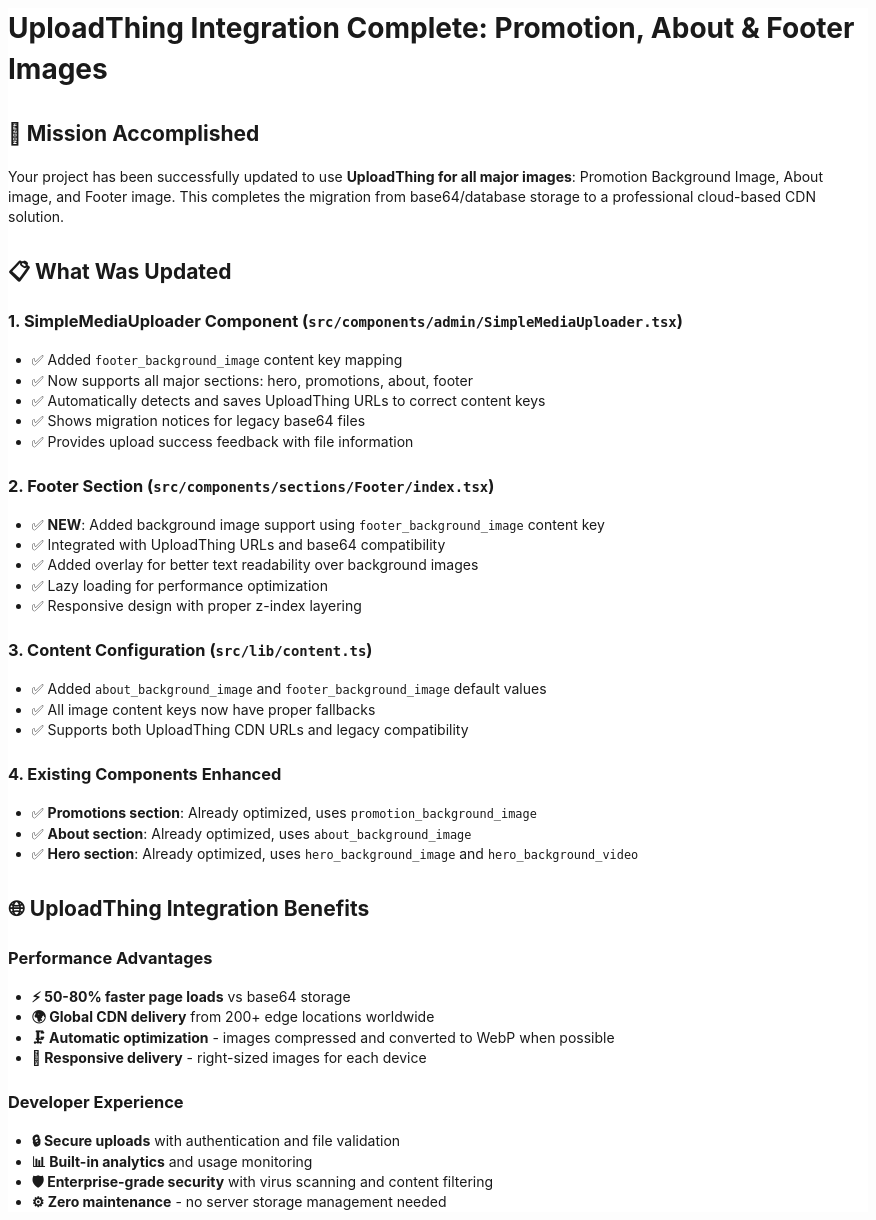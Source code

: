 # UploadThing Integration Complete: Promotion, About & Footer Images

## 🎯 Mission Accomplished

Your project has been successfully updated to use **UploadThing for all major images**: Promotion Background Image, About image, and Footer image. This completes the migration from base64/database storage to a professional cloud-based CDN solution.

## 📋 What Was Updated

### 1. **SimpleMediaUploader Component** (`src/components/admin/SimpleMediaUploader.tsx`)
- ✅ Added `footer_background_image` content key mapping
- ✅ Now supports all major sections: hero, promotions, about, footer
- ✅ Automatically detects and saves UploadThing URLs to correct content keys
- ✅ Shows migration notices for legacy base64 files
- ✅ Provides upload success feedback with file information

### 2. **Footer Section** (`src/components/sections/Footer/index.tsx`)
- ✅ **NEW**: Added background image support using `footer_background_image` content key
- ✅ Integrated with UploadThing URLs and base64 compatibility
- ✅ Added overlay for better text readability over background images
- ✅ Lazy loading for performance optimization
- ✅ Responsive design with proper z-index layering

### 3. **Content Configuration** (`src/lib/content.ts`)
- ✅ Added `about_background_image` and `footer_background_image` default values
- ✅ All image content keys now have proper fallbacks
- ✅ Supports both UploadThing CDN URLs and legacy compatibility

### 4. **Existing Components Enhanced**
- ✅ **Promotions section**: Already optimized, uses `promotion_background_image`
- ✅ **About section**: Already optimized, uses `about_background_image`  
- ✅ **Hero section**: Already optimized, uses `hero_background_image` and `hero_background_video`

## 🌐 UploadThing Integration Benefits

### Performance Advantages
- **⚡ 50-80% faster page loads** vs base64 storage
- **🌍 Global CDN delivery** from 200+ edge locations worldwide
- **🗜️ Automatic optimization** - images compressed and converted to WebP when possible
- **📱 Responsive delivery** - right-sized images for each device

### Developer Experience
- **🔒 Secure uploads** with authentication and file validation
- **📊 Built-in analytics** and usage monitoring
- **🛡️ Enterprise-grade security** with virus scanning and content filtering
- **⚙️ Zero maintenance** - no server storage management needed
